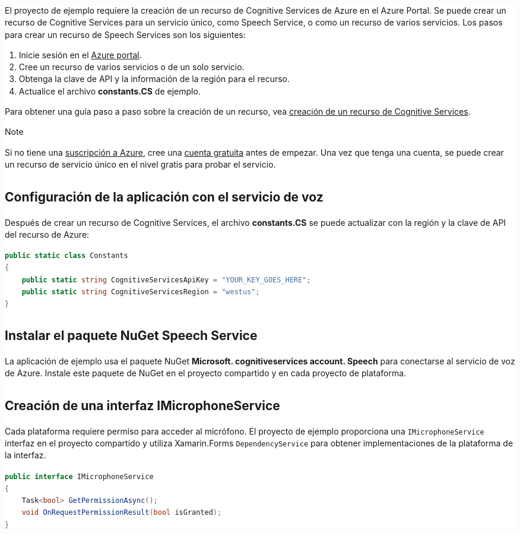 El proyecto de ejemplo requiere la creación de un recurso de Cognitive Services de Azure en el Azure Portal. Se puede crear un recurso de Cognitive Services para un servicio único, como Speech Service, o como un recurso de varios servicios. Los pasos para crear un recurso de Speech Services son los siguientes:

1. Inicie sesión en el [Azure portal](https://portal.azure.com).
1. Cree un recurso de varios servicios o de un solo servicio.
1. Obtenga la clave de API y la información de la región para el recurso.
1. Actualice el archivo **constants.CS** de ejemplo.

Para obtener una guía paso a paso sobre la creación de un recurso, vea [creación de un recurso de Cognitive Services](/azure/cognitive-services/cognitive-services-apis-create-account).

> [!NOTE]
> Si no tiene una [suscripción a Azure](/azure/guides/developer/azure-developer-guide#understanding-accounts-subscriptions-and-billing), cree una [cuenta gratuita](https://aka.ms/azfree-docs-mobileapps) antes de empezar. Una vez que tenga una cuenta, se puede crear un recurso de servicio único en el nivel gratis para probar el servicio.

## <a name="configure-your-app-with-the-speech-service"></a>Configuración de la aplicación con el servicio de voz

Después de crear un recurso de Cognitive Services, el archivo **constants.CS** se puede actualizar con la región y la clave de API del recurso de Azure:

```csharp
public static class Constants
{
    public static string CognitiveServicesApiKey = "YOUR_KEY_GOES_HERE";
    public static string CognitiveServicesRegion = "westus";
}
```

## <a name="install-nuget-speech-service-package"></a>Instalar el paquete NuGet Speech Service

La aplicación de ejemplo usa el paquete NuGet **Microsoft. cognitiveservices account. Speech** para conectarse al servicio de voz de Azure. Instale este paquete de NuGet en el proyecto compartido y en cada proyecto de plataforma.

## <a name="create-an-imicrophoneservice-interface"></a>Creación de una interfaz IMicrophoneService

Cada plataforma requiere permiso para acceder al micrófono. El proyecto de ejemplo proporciona una `IMicrophoneService` interfaz en el proyecto compartido y utiliza Xamarin.Forms `DependencyService` para obtener implementaciones de la plataforma de la interfaz.

```csharp
public interface IMicrophoneService
{
    Task<bool> GetPermissionAsync();
    void OnRequestPermissionResult(bool isGranted);
}
```

